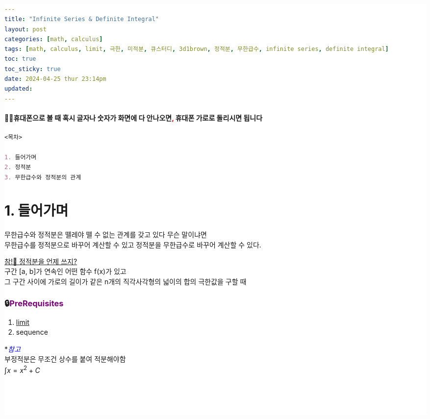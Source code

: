 ```yaml
---
title: "Infinite Series & Definite Integral"
layout: post
categories: [math, calculus]
tags: [math, calculus, limit, 극한, 미적분, 큐스터디, 3d1brown, 정적분, 무한급수, infinite series, definite integral]
toc: true
toc_sticky: true
date: 2024-04-25 thur 23:14pm
updated: 
---
```



<script type="text/javascript" async
  src="https://cdnjs.cloudflare.com/ajax/libs/mathjax/2.7.7/MathJax.js?config=TeX-AMS-MML_HTMLorMML">
</script>
<script type="text/x-mathjax-config">
  MathJax.Hub.Config({
    tex2jax: {
      inlineMath: [ ['$','$'], ['\\(','\\)'] ],
      displayMath: [ ['$$','$$'], ['\\[','\\]'] ],
      processEscapes: true
    }
  });
</script>
#### 🙅‍♂️휴대폰으로 볼 때 혹시 글자나 숫자가 화면에 다 안나오면<span style="color:red">**,**</span> 휴대폰 가로로 돌리시면 됩니다

```markdown
<목차>

1. 들어가며
2. 정적분
3. 무한급수와 정적분의 관계
```

# 1. 들어가며
무한급수와 정적분은 뗄레야 뗄 수 없는 관계를 갖고 있다 무슨 말이냐면 <br>
무한급수를 정적분으로 바꾸어 계산할 수 있고 정적분을 무한급수로 바꾸어 계산할 수 있다. <br>

<u>참!🤔 정적분을 언제 쓰지?</u> <br>
구간 [a, b]가 연속인 어떤 함수 f(x)가 있고 <br>
그 구간 사이에  가로의 길이가 같은 n개의 직각사각형의 넓이의 합의 극한값을 구할 때 <br>

### 🔒**<font color='purple'>PreRequisites</font>**
1. [limit](https://joonk2.github.io/posts/limit/) <br>
2. sequence <br>

**<font color='blue'>*참고</font>** <br>
부정적분은 무조건 상수를 붙여 적분해야함 <br>
$\int x= x^2+C$ <br><br><br><br><br>
